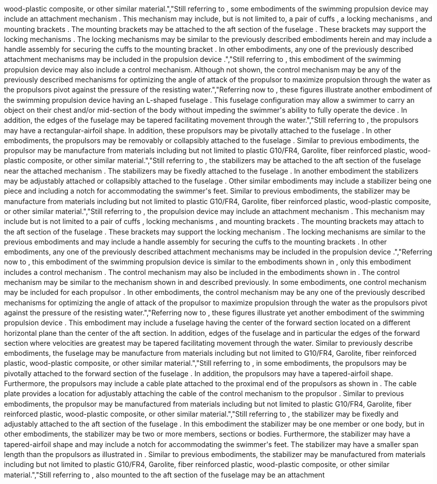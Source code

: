 wood-plastic composite, or other similar material.","Still referring to , some embodiments of the swimming propulsion device  may include an attachment mechanism . This mechanism may include, but is not limited to, a pair of cuffs , a locking mechanisms , and mounting brackets . The mounting brackets  may be attached to the aft section of the fuselage . These brackets may support the locking mechanisms . The locking mechanisms  may be similar to the previously described embodiments herein and may include a handle assembly for securing the cuffs  to the mounting bracket . In other embodiments, any one of the previously described attachment mechanisms may be included in the propulsion device .","Still referring to , this embodiment of the swimming propulsion device  may also include a control mechanism. Although not shown, the control mechanism may be any of the previously described mechanisms for optimizing the angle of attack of the propulsor  to maximize propulsion through the water as the propulsors  pivot against the pressure of the resisting water.","Referring now to , these figures illustrate another embodiment of the swimming propulsion device  having an L-shaped fuselage . This fuselage configuration may allow a swimmer to carry an object on their chest and\/or mid-section of the body without impeding the swimmer's ability to fully operate the device . In addition, the edges of the fuselage  may be tapered facilitating movement through the water.","Still referring to , the propulsors  may have a rectangular-airfoil shape. In addition, these propulsors may be pivotally attached to the fuselage . In other embodiments, the propulsors may be removably or collapsibly attached to the fuselage . Similar to previous embodiments, the propulsor  may be manufacture from materials including but not limited to plastic G10\/FR4, Garolite, fiber reinforced plastic, wood-plastic composite, or other similar material.","Still referring to , the stabilizers  may be attached to the aft section of the fuselage  near the attached mechanism . The stabilizers  may be fixedly attached to the fuselage . In another embodiment the stabilizers  may be adjustably attached or collapsibly attached to the fuselage . Other similar embodiments may include a stabilizer  being one piece and including a notch for accommodating the swimmer's feet. Similar to previous embodiments, the stabilizer  may be manufacture from materials including but not limited to plastic G10\/FR4, Garolite, fiber reinforced plastic, wood-plastic composite, or other similar material.","Still referring to , the propulsion device  may include an attachment mechanism . This mechanism may include but is not limited to a pair of cuffs , locking mechanisms , and mounting brackets . The mounting brackets  may attach to the aft section of the fuselage . These brackets may support the locking mechanism . The locking mechanisms  are similar to the previous embodiments and may include a handle assembly for securing the cuffs  to the mounting brackets . In other embodiments, any one of the previously described attachment mechanisms may be included in the propulsion device .","Referring now to , this embodiment of the swimming propulsion device  is similar to the embodiments shown in , only this embodiment includes a control mechanism . The control mechanism  may also be included in the embodiments shown in . The control mechanism  may be similar to the mechanism shown in  and described previously. In some embodiments, one control mechanism  may be included for each propulsor . In other embodiments, the control mechanism  may be any one of the previously described mechanisms for optimizing the angle of attack of the propulsor  to maximize propulsion through the water as the propulsors  pivot against the pressure of the resisting water.","Referring now to , these figures illustrate yet another embodiment of the swimming propulsion device . This embodiment may include a fuselage  having the center of the forward section located on a different horizontal plane than the center of the aft section. In addition, edges of the fuselage  and in particular the edges of the forward section where velocities are greatest may be tapered facilitating movement through the water. Similar to previously describe embodiments, the fuselage  may be manufacture from materials including but not limited to G10\/FR4, Garolite, fiber reinforced plastic, wood-plastic composite, or other similar material.","Still referring to , in some embodiments, the propulsors  may be pivotally attached to the forward section of the fuselage . In addition, the propulsors  may have a tapered-airfoil shape. Furthermore, the propulsors may include a cable plate  attached to the proximal end of the propulsors as shown in . The cable plate  provides a location for adjustably attaching the cable  of the control mechanism  to the propulsor . Similar to previous embodiments, the propulsor  may be manufactured from materials including but not limited to plastic G10\/FR4, Garolite, fiber reinforced plastic, wood-plastic composite, or other similar material.","Still referring to , the stabilizer  may be fixedly and adjustably attached to the aft section of the fuselage . In this embodiment the stabilizer  may be one member or one body, but in other embodiments, the stabilizer  may be two or more members, sections or bodies. Furthermore, the stabilizer  may have a tapered-airfoil shape and may include a notch for accommodating the swimmer's feet. The stabilizer  may have a smaller span length than the propulsors  as illustrated in . Similar to previous embodiments, the stabilizer  may be manufactured from materials including but not limited to plastic G10\/FR4, Garolite, fiber reinforced plastic, wood-plastic composite, or other similar material.","Still referring to , also mounted to the aft section of the fuselage  may be an attachment